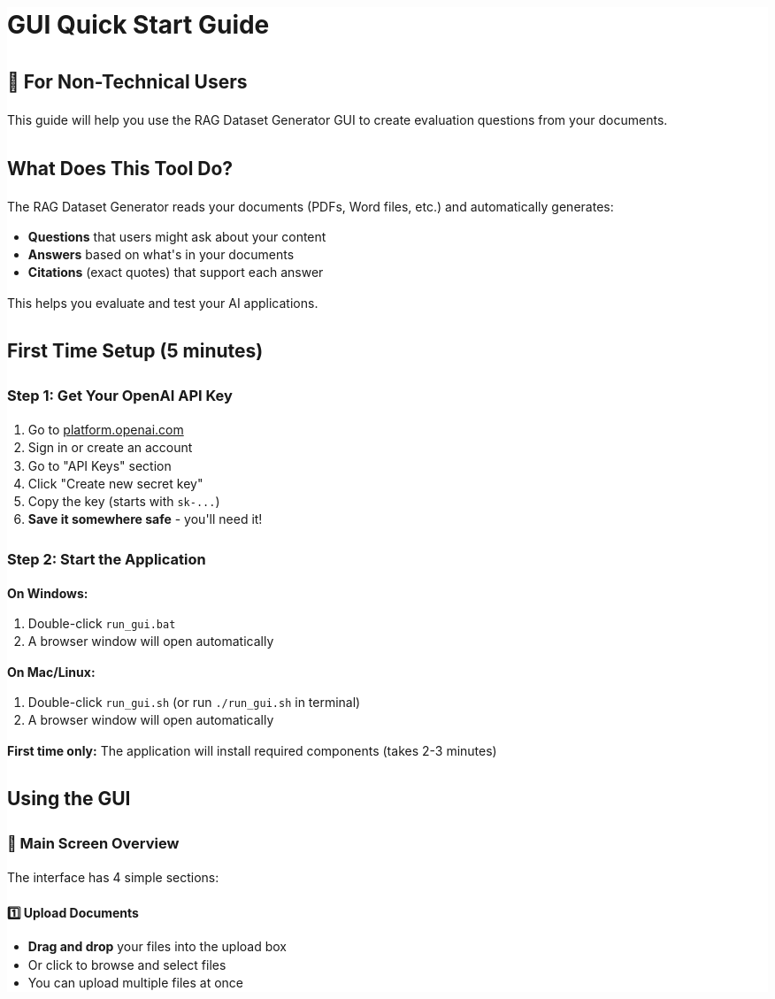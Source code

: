 # GUI Quick Start Guide

## 🚀 For Non-Technical Users

This guide will help you use the RAG Dataset Generator GUI to create evaluation questions from your documents.

## What Does This Tool Do?

The RAG Dataset Generator reads your documents (PDFs, Word files, etc.) and automatically generates:
- **Questions** that users might ask about your content
- **Answers** based on what's in your documents
- **Citations** (exact quotes) that support each answer

This helps you evaluate and test your AI applications.

## First Time Setup (5 minutes)

### Step 1: Get Your OpenAI API Key

1. Go to [platform.openai.com](https://platform.openai.com)
2. Sign in or create an account
3. Go to "API Keys" section
4. Click "Create new secret key"
5. Copy the key (starts with `sk-...`)
6. **Save it somewhere safe** - you'll need it!

### Step 2: Start the Application

**On Windows:**
1. Double-click `run_gui.bat`
2. A browser window will open automatically

**On Mac/Linux:**
1. Double-click `run_gui.sh` (or run `./run_gui.sh` in terminal)
2. A browser window will open automatically

**First time only:** The application will install required components (takes 2-3 minutes)

## Using the GUI

### 📄 Main Screen Overview

The interface has 4 simple sections:

#### 1️⃣ Upload Documents
- **Drag and drop** your files into the upload box
- Or click to browse and select files
- You can upload multiple files at once
